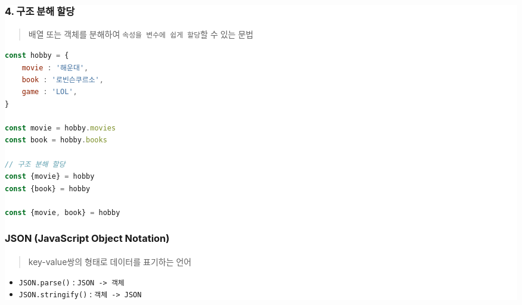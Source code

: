

### 4. 구조 분해 할당

> 배열 또는 객체를 분해하여 `속성을 변수에 쉽게 할당`할 수 있는 문법

```js
const hobby = {
    movie : '해운대',
    book : '로빈슨쿠르소',
    game : 'LOL',
}

const movie = hobby.movies
const book = hobby.books

// 구조 분해 할당
const {movie} = hobby
const {book} = hobby

const {movie, book} = hobby
```



### JSON (JavaScript Object Notation)

> key-value쌍의 형태로 데이터를 표기하는 언어

- `JSON.parse()` : `JSON -> 객체`
- `JSON.stringify()` : `객체 -> JSON`